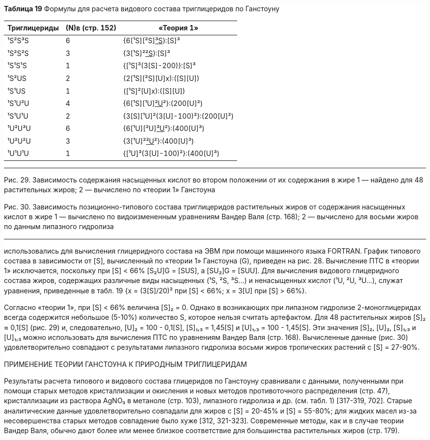 **Таблица 19**
Формулы для расчета видового состава триглицеридов по Ганстоуну

| Триглицериды | (N)в (стр. 152) | «Теория 1» |
|---|---|---|
| ¹S²S³S | 6 | {6[¹S][²S][³S](3[S]-200)}:[S]³ |
| ¹S²S²S | 3 | {3[¹S]²[²S](3[S]-200)}:[S]³ |
| ¹S¹S¹S | 1 | {[¹S]³(3[S]-200)}:[S]³ |
| ¹S²US | 2 | (2[¹S][²S][U]x):([S][U]) |
| ¹S¹US | 1 | ([¹S]²[U]x):([S][U]) |
| ¹S¹U²U | 4 | {6[¹S][¹U][²U](3[U]-100)²}:(200[U]²) |
| ¹S¹U¹U | 2 | {3[S][¹U]²(3[U]-100)²}:(200[U]²) |
| ¹U²U³U | 6 | {6[¹U][²U][³U](3[U]-100)²}:(400[U]³) |
| ¹U²U²U | 3 | {3[¹U]²[²U](3[U]-100)²}:(400[U]³) |
| ¹U¹U¹U | 1 | {[¹U]³(3[U]-100)²}:(400[U]³) |

***

Рис. 29. Зависимость содержания насыщенных кислот во втором положении от их содержания в жире
1 — найдено для 48 растительных жиров; 2 — вычислено по «теории 1» Ганстоуна

Рис. 30. Зависимость позиционно-типового состава триглицеридов растительных жиров от содержания насыщенных кислот в жире
1 — вычислено по видоизмененным уравнениям Вандер Валя (стр. 168); 2 — вычислено для восьми жиров по данным липазного гидролиза

***

использовались для вычисления глицеридного состава на ЭВМ при помощи машинного языка FORTRAN. График типового состава в зависимости от [S], вычисленный по «теории 1» Ганстоуна (G), приведен на рис. 28. Вычисление ПТС в «теории 1» исключается, поскольку при [S] < 66% [S₂U]G = [SUS], а [SU₂]G = [SUU]. Для вычисления видового глицеридного состава жиров, содержащих различные виды насыщенных (¹S, ²S, ³S...) и ненасыщенных кислот (¹U, ²U, ³U...), служат уравнения, приведенные в табл. 19 {x = (3[S]/20)² при [S] < 66%; x = 3[U] при [S] > 66%}.

Согласно «теории 1», при [S] < 66% величина [S]₂ = 0. Однако в возникающих при липазном гидролизе 2-моноглицеридах всегда содержится небольшое (5-10%) количество S, которое нельзя считать артефактом. Для 48 растительных жиров [S]₂ ≈ 0,1[S] (рис. 29) и, следовательно, [U]₂ = 100 - 0,1[S], [S]₁,₃ = 1,45[S] и [U]₁,₃ = 100 - 1,45[S]. Эти значения [S]₂, [U]₂, [S]₁,₃ и [U]₁,₃ можно использовать для вычисления ПТС по уравнениям Вандер Валя (стр. 168). Вычисленные данные (рис. 30) удовлетворительно совпадают с результатами липазного гидролиза восьми жиров тропических растений с [S] = 27-90%.

ПРИМЕНЕНИЕ ТЕОРИИ ГАНСТОУНА К ПРИРОДНЫМ ТРИГЛИЦЕРИДАМ

Результаты расчета типового и видового состава глицеридов по Ганстоуну сравнивали с данными, полученными при помощи старых методов кристаллизации и окисления и новых методов противоточного распределения (стр. 47), кристаллизации из раствора AgNO₃ в метаноле (стр. 103), липазного гидролиза и др. (см. табл. 1) [317-319, 702]. Старые аналитические данные удовлетворительно совпадали для жиров с [S] = 20-45% и [S] = 55-80%; для жидких масел из-за несовершенства старых методов совпадение было хуже [312, 321-323]. Современные методы, как и в случае теории Вандер Валя, обычно дают более или менее близкое соответствие для большинства растительных жиров (стр. 179).

